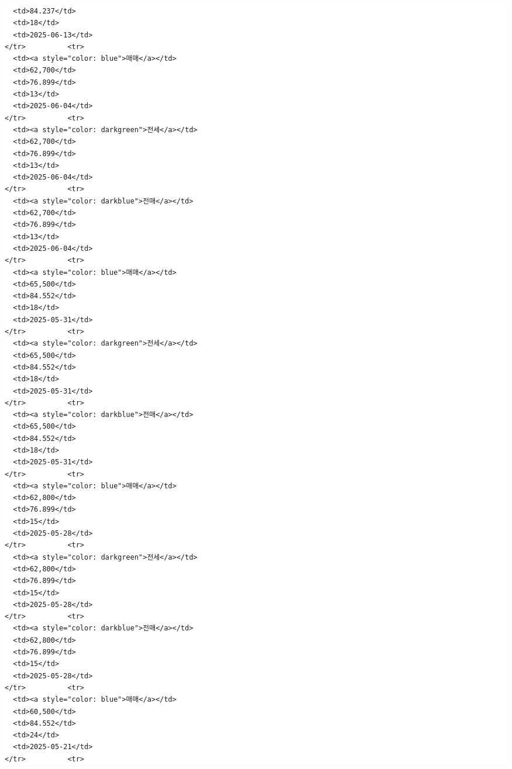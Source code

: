       <td>84.237</td>
      <td>18</td>
      <td>2025-06-13</td>
    </tr>          <tr>
      <td><a style="color: blue">매매</a></td>
      <td>62,700</td>
      <td>76.899</td>
      <td>13</td>
      <td>2025-06-04</td>
    </tr>          <tr>
      <td><a style="color: darkgreen">전세</a></td>
      <td>62,700</td>
      <td>76.899</td>
      <td>13</td>
      <td>2025-06-04</td>
    </tr>          <tr>
      <td><a style="color: darkblue">전매</a></td>
      <td>62,700</td>
      <td>76.899</td>
      <td>13</td>
      <td>2025-06-04</td>
    </tr>          <tr>
      <td><a style="color: blue">매매</a></td>
      <td>65,500</td>
      <td>84.552</td>
      <td>18</td>
      <td>2025-05-31</td>
    </tr>          <tr>
      <td><a style="color: darkgreen">전세</a></td>
      <td>65,500</td>
      <td>84.552</td>
      <td>18</td>
      <td>2025-05-31</td>
    </tr>          <tr>
      <td><a style="color: darkblue">전매</a></td>
      <td>65,500</td>
      <td>84.552</td>
      <td>18</td>
      <td>2025-05-31</td>
    </tr>          <tr>
      <td><a style="color: blue">매매</a></td>
      <td>62,800</td>
      <td>76.899</td>
      <td>15</td>
      <td>2025-05-28</td>
    </tr>          <tr>
      <td><a style="color: darkgreen">전세</a></td>
      <td>62,800</td>
      <td>76.899</td>
      <td>15</td>
      <td>2025-05-28</td>
    </tr>          <tr>
      <td><a style="color: darkblue">전매</a></td>
      <td>62,800</td>
      <td>76.899</td>
      <td>15</td>
      <td>2025-05-28</td>
    </tr>          <tr>
      <td><a style="color: blue">매매</a></td>
      <td>60,500</td>
      <td>84.552</td>
      <td>24</td>
      <td>2025-05-21</td>
    </tr>          <tr>
